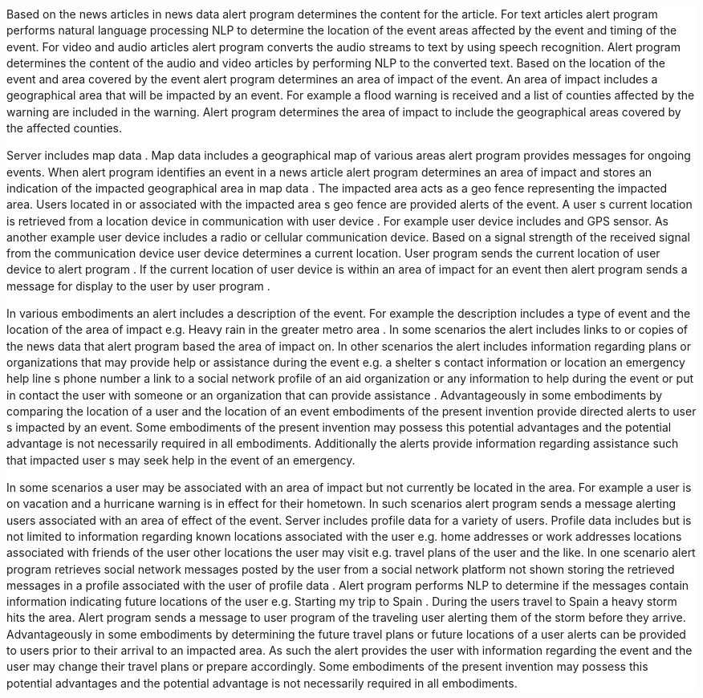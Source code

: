 Based on the news articles in news data alert program determines the content for the article. For text articles alert program performs natural language processing NLP to determine the location of the event areas affected by the event and timing of the event. For video and audio articles alert program converts the audio streams to text by using speech recognition. Alert program determines the content of the audio and video articles by performing NLP to the converted text. Based on the location of the event and area covered by the event alert program determines an area of impact of the event. An area of impact includes a geographical area that will be impacted by an event. For example a flood warning is received and a list of counties affected by the warning are included in the warning. Alert program determines the area of impact to include the geographical areas covered by the affected counties.

Server includes map data . Map data includes a geographical map of various areas alert program provides messages for ongoing events. When alert program identifies an event in a news article alert program determines an area of impact and stores an indication of the impacted geographical area in map data . The impacted area acts as a geo fence representing the impacted area. Users located in or associated with the impacted area s geo fence are provided alerts of the event. A user s current location is retrieved from a location device in communication with user device . For example user device includes and GPS sensor. As another example user device includes a radio or cellular communication device. Based on a signal strength of the received signal from the communication device user device determines a current location. User program sends the current location of user device to alert program . If the current location of user device is within an area of impact for an event then alert program sends a message for display to the user by user program .

In various embodiments an alert includes a description of the event. For example the description includes a type of event and the location of the area of impact e.g. Heavy rain in the greater metro area . In some scenarios the alert includes links to or copies of the news data that alert program based the area of impact on. In other scenarios the alert includes information regarding plans or organizations that may provide help or assistance during the event e.g. a shelter s contact information or location an emergency help line s phone number a link to a social network profile of an aid organization or any information to help during the event or put in contact the user with someone or an organization that can provide assistance . Advantageously in some embodiments by comparing the location of a user and the location of an event embodiments of the present invention provide directed alerts to user s impacted by an event. Some embodiments of the present invention may possess this potential advantages and the potential advantage is not necessarily required in all embodiments. Additionally the alerts provide information regarding assistance such that impacted user s may seek help in the event of an emergency.

In some scenarios a user may be associated with an area of impact but not currently be located in the area. For example a user is on vacation and a hurricane warning is in effect for their hometown. In such scenarios alert program sends a message alerting users associated with an area of effect of the event. Server includes profile data for a variety of users. Profile data includes but is not limited to information regarding known locations associated with the user e.g. home addresses or work addresses locations associated with friends of the user other locations the user may visit e.g. travel plans of the user and the like. In one scenario alert program retrieves social network messages posted by the user from a social network platform not shown storing the retrieved messages in a profile associated with the user of profile data . Alert program performs NLP to determine if the messages contain information indicating future locations of the user e.g. Starting my trip to Spain . During the users travel to Spain a heavy storm hits the area. Alert program sends a message to user program of the traveling user alerting them of the storm before they arrive. Advantageously in some embodiments by determining the future travel plans or future locations of a user alerts can be provided to users prior to their arrival to an impacted area. As such the alert provides the user with information regarding the event and the user may change their travel plans or prepare accordingly. Some embodiments of the present invention may possess this potential advantages and the potential advantage is not necessarily required in all embodiments.
